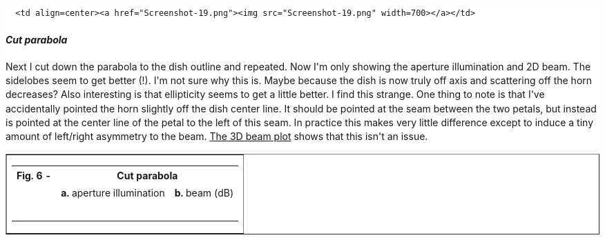       <td align=center><a href="Screenshot-19.png"><img src="Screenshot-19.png" width=700></a></td>
  </tr>
  </table>
</td></tr>
</table>
</center>



#### *Cut parabola*

Next I cut down the parabola to the dish outline and repeated. Now I'm only
showing the aperture illumination and 2D beam. The sidelobes seem to get better
(!). I'm not sure why this is. Maybe because the dish is now truly off axis and
scattering off the horn decreases? Also interesting is that ellipticity seems to
get a little better. I find this strange. One thing to note is that I've
accidentally pointed the horn slightly off the dish center line. It should be
pointed at the seam between the two petals, but instead is pointed at the
center line of the petal to the left of this seam. In practice this makes very
little difference except to induce a tiny amount of left/right asymmetry to the
beam. [The 3D beam plot](Screenshot-22.png) shows that this isn't an issue.


<p>
<center>
<table border="1" cellpadding="0" cellspacing="0">
<tr><td>
  <table border="0" cellpadding="5" cellspacing="0">
  <tr><th rowspan="2">Fig.&nbsp;6&nbsp;-</th>
      <th colspan="2">Cut parabola</th>
  </tr>
  <tr><td align="center"><b>a. </b> aperture illumination </td>
      <td align="center"><b>b. </b> beam (dB) </td>
  </tr>
  <tr><td>&nbsp;</td>